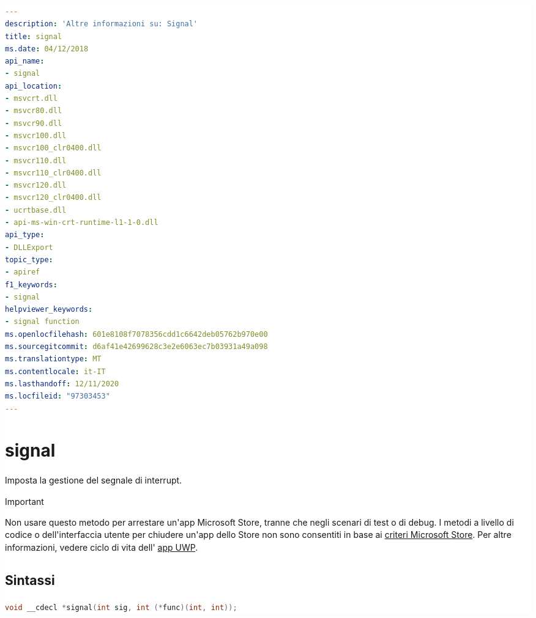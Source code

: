 ```yaml
---
description: 'Altre informazioni su: Signal'
title: signal
ms.date: 04/12/2018
api_name:
- signal
api_location:
- msvcrt.dll
- msvcr80.dll
- msvcr90.dll
- msvcr100.dll
- msvcr100_clr0400.dll
- msvcr110.dll
- msvcr110_clr0400.dll
- msvcr120.dll
- msvcr120_clr0400.dll
- ucrtbase.dll
- api-ms-win-crt-runtime-l1-1-0.dll
api_type:
- DLLExport
topic_type:
- apiref
f1_keywords:
- signal
helpviewer_keywords:
- signal function
ms.openlocfilehash: 601e8108f7078356cdd1c6642deb05762b970e00
ms.sourcegitcommit: d6af41e42699628c3e2e6063ec7b03931a49a098
ms.translationtype: MT
ms.contentlocale: it-IT
ms.lasthandoff: 12/11/2020
ms.locfileid: "97303453"
---
```

# <a name="signal"></a>signal

Imposta la gestione del segnale di interrupt.

> [!IMPORTANT]
> Non usare questo metodo per arrestare un'app Microsoft Store, tranne che negli scenari di test o di debug. I metodi a livello di codice o dell'interfaccia utente per chiudere un'app dello Store non sono consentiti in base ai [criteri Microsoft Store](/legal/windows/agreements/store-policies). Per altre informazioni, vedere ciclo di vita dell' [app UWP](/windows/uwp/launch-resume/app-lifecycle).

## <a name="syntax"></a>Sintassi

```C
void __cdecl *signal(int sig, int (*func)(int, int));
```
